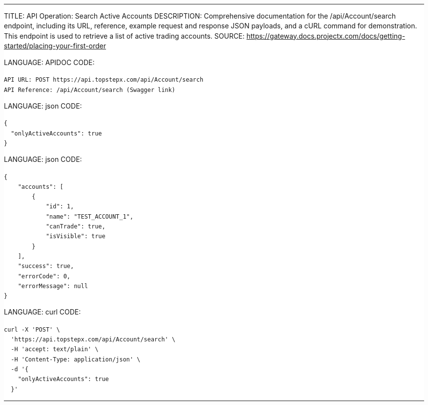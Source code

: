 ----------------------------------------

TITLE: API Operation: Search Active Accounts
DESCRIPTION: Comprehensive documentation for the /api/Account/search endpoint, including its URL, reference, example request and response JSON payloads, and a cURL command for demonstration. This endpoint is used to retrieve a list of active trading accounts.
SOURCE: https://gateway.docs.projectx.com/docs/getting-started/placing-your-first-order

LANGUAGE: APIDOC
CODE:
```
API URL: POST https://api.topstepx.com/api/Account/search
API Reference: /api/Account/search (Swagger link)
```

LANGUAGE: json
CODE:
```
{
  "onlyActiveAccounts": true
}
```

LANGUAGE: json
CODE:
```
{
    "accounts": [
        {
            "id": 1,
            "name": "TEST_ACCOUNT_1",
            "canTrade": true,
            "isVisible": true
        }
    ],
    "success": true,
    "errorCode": 0,
    "errorMessage": null
}
```

LANGUAGE: curl
CODE:
```
curl -X 'POST' \
  'https://api.topstepx.com/api/Account/search' \
  -H 'accept: text/plain' \
  -H 'Content-Type: application/json' \
  -d '{
    "onlyActiveAccounts": true
  }'
```

----------------------------------------

